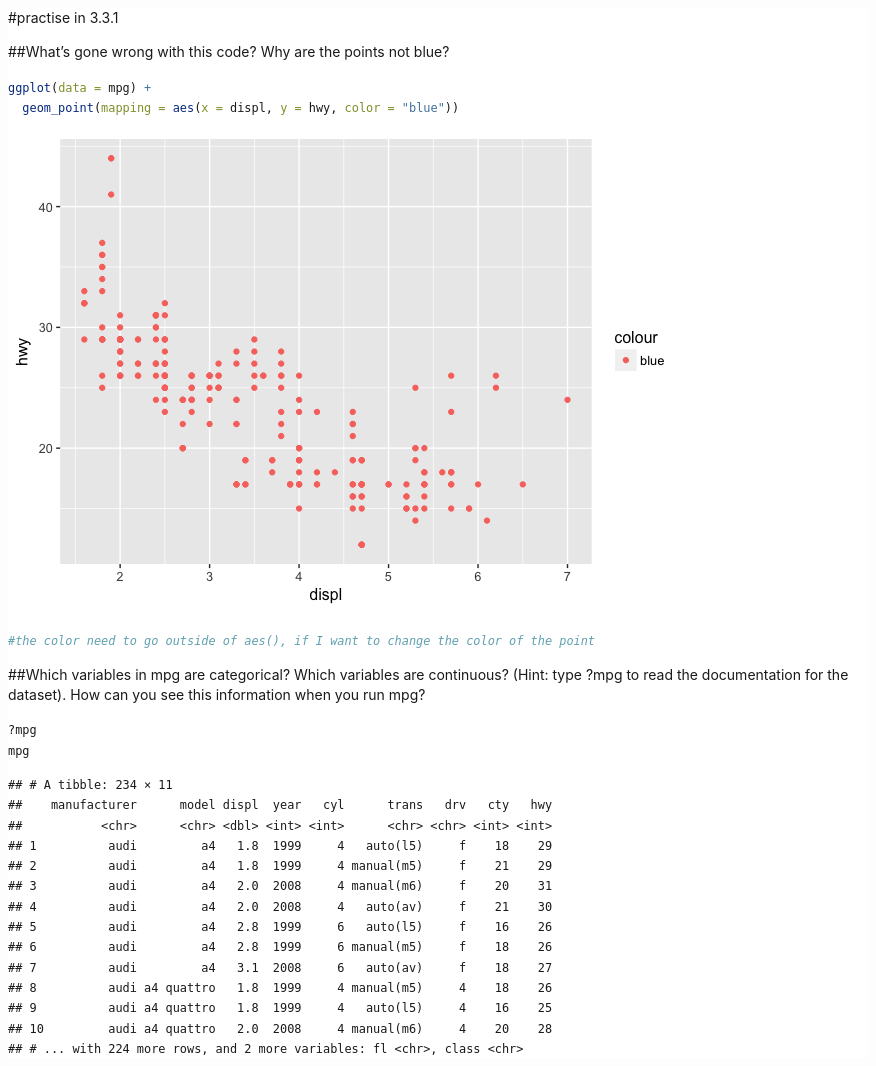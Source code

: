   
#practise in 3.3.1
  
##What’s gone wrong with this code? Why are the points not blue?

```r
ggplot(data = mpg) + 
  geom_point(mapping = aes(x = displ, y = hwy, color = "blue"))
```

![](Chapter03-1_files/figure-html/unnamed-chunk-13-1.png)

```r
#the color need to go outside of aes(), if I want to change the color of the point
```
  
##Which variables in mpg are categorical? Which variables are continuous? (Hint: type ?mpg to read the documentation for the dataset). How can you see this information when you run mpg?

```r
?mpg
mpg
```

```
## # A tibble: 234 × 11
##    manufacturer      model displ  year   cyl      trans   drv   cty   hwy
##           <chr>      <chr> <dbl> <int> <int>      <chr> <chr> <int> <int>
## 1          audi         a4   1.8  1999     4   auto(l5)     f    18    29
## 2          audi         a4   1.8  1999     4 manual(m5)     f    21    29
## 3          audi         a4   2.0  2008     4 manual(m6)     f    20    31
## 4          audi         a4   2.0  2008     4   auto(av)     f    21    30
## 5          audi         a4   2.8  1999     6   auto(l5)     f    16    26
## 6          audi         a4   2.8  1999     6 manual(m5)     f    18    26
## 7          audi         a4   3.1  2008     6   auto(av)     f    18    27
## 8          audi a4 quattro   1.8  1999     4 manual(m5)     4    18    26
## 9          audi a4 quattro   1.8  1999     4   auto(l5)     4    16    25
## 10         audi a4 quattro   2.0  2008     4 manual(m6)     4    20    28
## # ... with 224 more rows, and 2 more variables: fl <chr>, class <chr>
```
